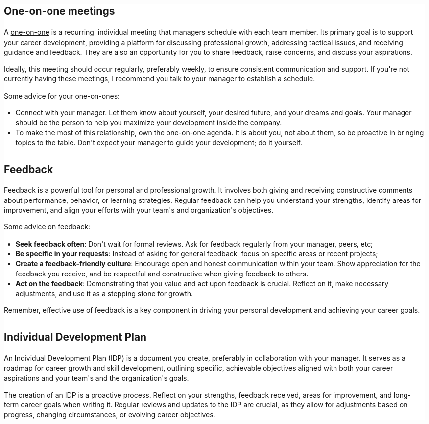 ## One-on-one meetings

A [one-on-one](/mgmt/people/one-on-ones) is a recurring, individual meeting that managers schedule with each team member. Its primary goal is to support your career development, providing a platform for discussing professional growth, addressing tactical issues, and receiving guidance and feedback. They are also an opportunity for you to share feedback, raise concerns, and discuss your aspirations.

Ideally, this meeting should occur regularly, preferably weekly, to ensure consistent communication and support. If you're not currently having these meetings, I recommend you talk to your manager to establish a schedule.

Some advice for your one-on-ones:

- Connect with your manager. Let them know about yourself, your desired future, and your dreams and goals. Your manager should be the person to help you maximize your development inside the company.
- To make the most of this relationship, own the one-on-one agenda. It is about you, not about them, so be proactive in bringing topics to the table. Don't expect your manager to guide your development; do it yourself.

## Feedback

Feedback is a powerful tool for personal and professional growth. It involves both giving and receiving constructive comments about performance, behavior, or learning strategies. Regular feedback can help you understand your strengths, identify areas for improvement, and align your efforts with your team's and organization's objectives.

Some advice on feedback:

- **Seek feedback often**: Don't wait for formal reviews. Ask for feedback regularly from your manager, peers, etc;
- **Be specific in your requests**: Instead of asking for general feedback, focus on specific areas or recent projects;
- **Create a feedback-friendly culture**: Encourage open and honest communication within your team. Show appreciation for the feedback you receive, and be respectful and constructive when giving feedback to others.
- **Act on the feedback**: Demonstrating that you value and act upon feedback is crucial. Reflect on it, make necessary adjustments, and use it as a stepping stone for growth.

Remember, effective use of feedback is a key component in driving your personal development and achieving your career goals.

## Individual Development Plan

An Individual Development Plan (IDP) is a document you create, preferably in collaboration with your manager. It serves as a roadmap for career growth and skill development, outlining specific, achievable objectives aligned with both your career aspirations and your team's and the organization's goals. 

The creation of an IDP is a proactive process. Reflect on your strengths, feedback received, areas for improvement, and long-term career goals when writing it. Regular reviews and updates to the IDP are crucial, as they allow for adjustments based on progress, changing circumstances, or evolving career objectives.
